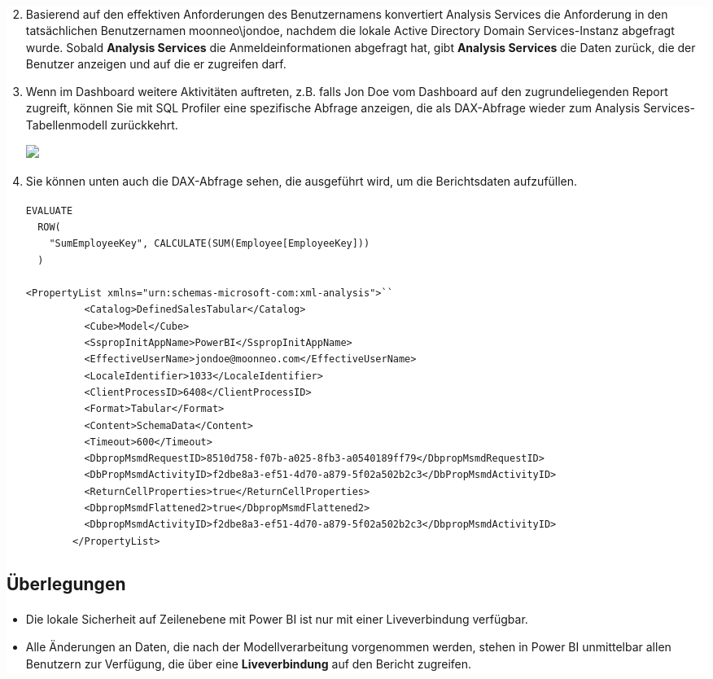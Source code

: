 2. Basierend auf den effektiven Anforderungen des Benutzernamens konvertiert Analysis Services die Anforderung in den tatsächlichen Benutzernamen moonneo\jondoe, nachdem die lokale Active Directory Domain Services-Instanz abgefragt wurde. Sobald **Analysis Services** die Anmeldeinformationen abgefragt hat, gibt **Analysis Services** die Daten zurück, die der Benutzer anzeigen und auf die er zugreifen darf.

3. Wenn im Dashboard weitere Aktivitäten auftreten, z.B. falls Jon Doe vom Dashboard auf den zugrundeliegenden Report zugreift, können Sie mit SQL Profiler eine spezifische Abfrage anzeigen, die als DAX-Abfrage wieder zum Analysis Services-Tabellenmodell zurückkehrt.
   
   ![](media/desktop-tutorial-row-level-security-onprem-ssas-tabular/profiler1.png)

4. Sie können unten auch die DAX-Abfrage sehen, die ausgeführt wird, um die Berichtsdaten aufzufüllen.
   
   ```
   EVALUATE
     ROW(
       "SumEmployeeKey", CALCULATE(SUM(Employee[EmployeeKey]))
     )
   
   <PropertyList xmlns="urn:schemas-microsoft-com:xml-analysis">``
             <Catalog>DefinedSalesTabular</Catalog>
             <Cube>Model</Cube>
             <SspropInitAppName>PowerBI</SspropInitAppName>
             <EffectiveUserName>jondoe@moonneo.com</EffectiveUserName>
             <LocaleIdentifier>1033</LocaleIdentifier>
             <ClientProcessID>6408</ClientProcessID>
             <Format>Tabular</Format>
             <Content>SchemaData</Content>
             <Timeout>600</Timeout>
             <DbpropMsmdRequestID>8510d758-f07b-a025-8fb3-a0540189ff79</DbpropMsmdRequestID>
             <DbPropMsmdActivityID>f2dbe8a3-ef51-4d70-a879-5f02a502b2c3</DbPropMsmdActivityID>
             <ReturnCellProperties>true</ReturnCellProperties>
             <DbpropMsmdFlattened2>true</DbpropMsmdFlattened2>
             <DbpropMsmdActivityID>f2dbe8a3-ef51-4d70-a879-5f02a502b2c3</DbpropMsmdActivityID>
           </PropertyList>
   ```

## <a name="considerations"></a>Überlegungen

* Die lokale Sicherheit auf Zeilenebene mit Power BI ist nur mit einer Liveverbindung verfügbar.

* Alle Änderungen an Daten, die nach der Modellverarbeitung vorgenommen werden, stehen in Power BI unmittelbar allen Benutzern zur Verfügung, die über eine **Liveverbindung** auf den Bericht zugreifen.

